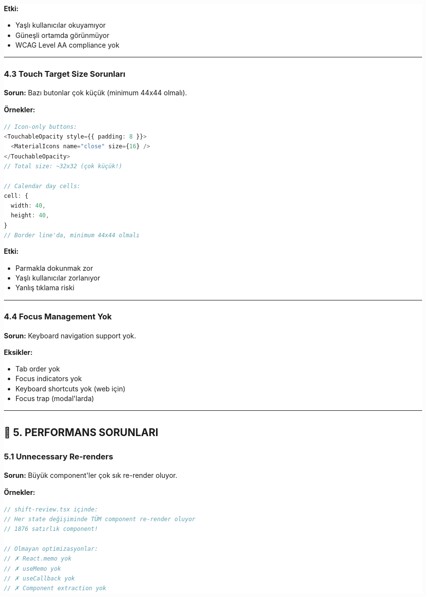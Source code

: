 **Etki:**
- Yaşlı kullanıcılar okuyamıyor
- Güneşli ortamda görünmüyor
- WCAG Level AA compliance yok

---

### 4.3 Touch Target Size Sorunları
**Sorun:** Bazı butonlar çok küçük (minimum 44x44 olmalı).

**Örnekler:**
```typescript
// Icon-only buttons:
<TouchableOpacity style={{ padding: 8 }}>
  <MaterialIcons name="close" size={16} />
</TouchableOpacity>
// Total size: ~32x32 (çok küçük!)

// Calendar day cells:
cell: {
  width: 40,
  height: 40,
}
// Border line'da, minimum 44x44 olmalı
```

**Etki:**
- Parmakla dokunmak zor
- Yaşlı kullanıcılar zorlanıyor
- Yanlış tıklama riski

---

### 4.4 Focus Management Yok
**Sorun:** Keyboard navigation support yok.

**Eksikler:**
- Tab order yok
- Focus indicators yok
- Keyboard shortcuts yok (web için)
- Focus trap (modal'larda)

---

## 🔴 5. PERFORMANS SORUNLARI

### 5.1 Unnecessary Re-renders
**Sorun:** Büyük component'ler çok sık re-render oluyor.

**Örnekler:**
```typescript
// shift-review.tsx içinde:
// Her state değişiminde TÜM component re-render oluyor
// 1876 satırlık component!

// Olmayan optimizasyonlar:
// ✗ React.memo yok
// ✗ useMemo yok
// ✗ useCallback yok
// ✗ Component extraction yok
```
